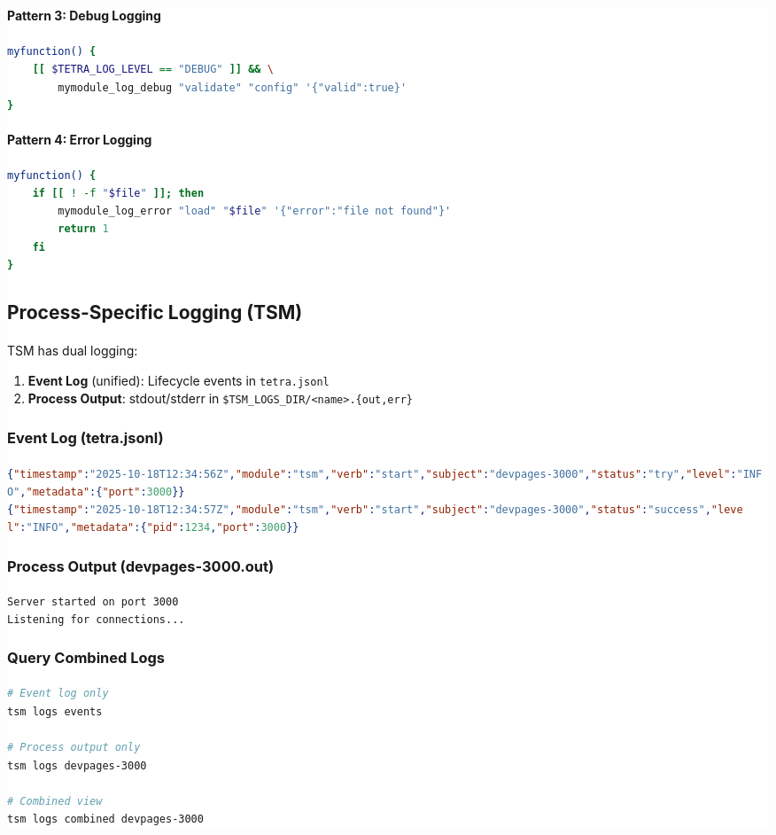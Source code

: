 #### Pattern 3: Debug Logging

```bash
myfunction() {
    [[ $TETRA_LOG_LEVEL == "DEBUG" ]] && \
        mymodule_log_debug "validate" "config" '{"valid":true}'
}
```

#### Pattern 4: Error Logging

```bash
myfunction() {
    if [[ ! -f "$file" ]]; then
        mymodule_log_error "load" "$file" '{"error":"file not found"}'
        return 1
    fi
}
```

## Process-Specific Logging (TSM)

TSM has dual logging:

1. **Event Log** (unified): Lifecycle events in `tetra.jsonl`
2. **Process Output**: stdout/stderr in `$TSM_LOGS_DIR/<name>.{out,err}`

### Event Log (tetra.jsonl)

```json
{"timestamp":"2025-10-18T12:34:56Z","module":"tsm","verb":"start","subject":"devpages-3000","status":"try","level":"INFO","metadata":{"port":3000}}
{"timestamp":"2025-10-18T12:34:57Z","module":"tsm","verb":"start","subject":"devpages-3000","status":"success","level":"INFO","metadata":{"pid":1234,"port":3000}}
```

### Process Output (devpages-3000.out)

```
Server started on port 3000
Listening for connections...
```

### Query Combined Logs

```bash
# Event log only
tsm logs events

# Process output only
tsm logs devpages-3000

# Combined view
tsm logs combined devpages-3000
```
